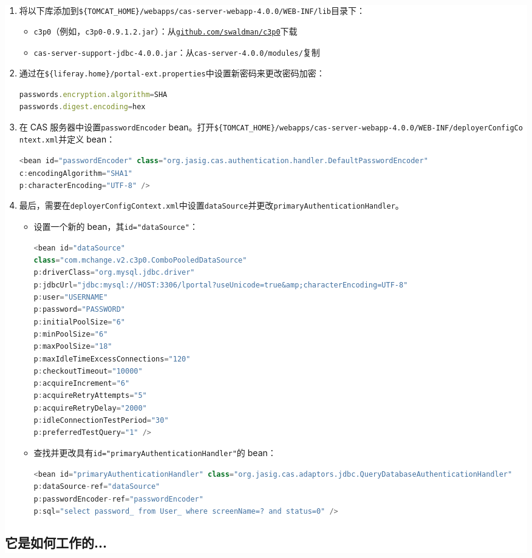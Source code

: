 1.  将以下库添加到`${TOMCAT_HOME}/webapps/cas-server-webapp-4.0.0/WEB-INF/lib`目录下：

    +   `c3p0`（例如，`c3p0-0.9.1.2.jar`）：从[`github.com/swaldman/c3p0`](https://github.com/swaldman/c3p0)下载

    +   `cas-server-support-jdbc-4.0.0.jar`：从`cas-server-4.0.0/modules/`复制

1.  通过在`${liferay.home}/portal-ext.properties`中设置新密码来更改密码加密：

    ```js
    passwords.encryption.algorithm=SHA
    passwords.digest.encoding=hex
    ```

1.  在 CAS 服务器中设置`passwordEncoder` bean。打开`${TOMCAT_HOME}/webapps/cas-server-webapp-4.0.0/WEB-INF/deployerConfigContext.xml`并定义 bean：

    ```js
    <bean id="passwordEncoder" class="org.jasig.cas.authentication.handler.DefaultPasswordEncoder"
    c:encodingAlgorithm="SHA1"
    p:characterEncoding="UTF-8" />
    ```

1.  最后，需要在`deployerConfigContext.xml`中设置`dataSource`并更改`primaryAuthenticationHandler`。

    +   设置一个新的 bean，其`id="dataSource"`：

        ```js
        <bean id="dataSource"
        class="com.mchange.v2.c3p0.ComboPooledDataSource"
        p:driverClass="org.mysql.jdbc.driver"
        p:jdbcUrl="jdbc:mysql://HOST:3306/lportal?useUnicode=true&amp;characterEncoding=UTF-8"
        p:user="USERNAME"
        p:password="PASSWORD"
        p:initialPoolSize="6"
        p:minPoolSize="6"
        p:maxPoolSize="18"
        p:maxIdleTimeExcessConnections="120"
        p:checkoutTimeout="10000"
        p:acquireIncrement="6"
        p:acquireRetryAttempts="5"
        p:acquireRetryDelay="2000"
        p:idleConnectionTestPeriod="30"
        p:preferredTestQuery="1" />
        ```

    +   查找并更改具有`id="primaryAuthenticationHandler"`的 bean：

        ```js
        <bean id="primaryAuthenticationHandler" class="org.jasig.cas.adaptors.jdbc.QueryDatabaseAuthenticationHandler"
        p:dataSource-ref="dataSource"
        p:passwordEncoder-ref="passwordEncoder"
        p:sql="select password_ from User_ where screenName=? and status=0" />

        ```

## 它是如何工作的…
